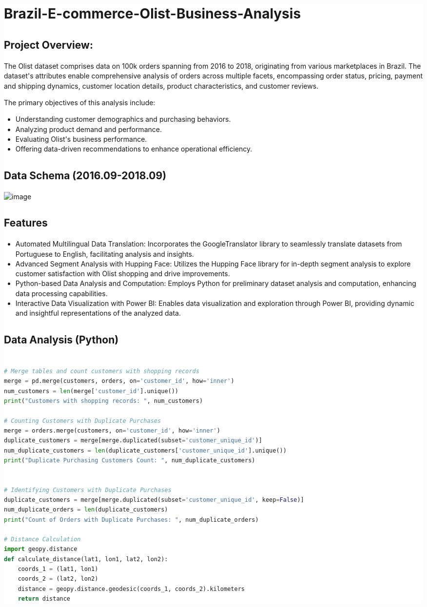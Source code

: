 # Brazil-E-commerce-Olist-Business-Analysis 

## Project Overview:
The Olist dataset comprises data on 100k orders spanning from 2016 to 2018, originating from various marketplaces in Brazil. The dataset's attributes enable comprehensive analysis of orders across multiple facets, encompassing order status, pricing, payment and shipping dynamics, customer location details, product characteristics, and customer reviews.

The primary objectives of this analysis include:

- Understanding customer demographics and purchasing behaviors.
- Analyzing product demand and performance.
- Evaluating Olist's business performance.
- Offering data-driven recommendations to enhance operational efficiency.

## Data Schema (2016.09-2018.09)
![image](https://github.com/user-attachments/assets/898e386e-7466-4c14-b56c-03f53d6a6025)



## Features
- Automated Multilingual Data Translation: Incorporates the GoogleTranslator library to seamlessly translate datasets from Portuguese to English, facilitating analysis and insights.
- Advanced Segment Analysis with Hupping Face: Utilizes the Hupping Face library for in-depth segment analysis to explore customer satisfaction with Olist shopping and drive improvements.
- Python-based Data Analysis and Computation: Employs Python for preliminary dataset analysis and computation, enhancing data processing capabilities.
- Interactive Data Visualization with Power BI: Enables data visualization and exploration through Power BI, providing dynamic and insightful representations of the analyzed data.

## Data Analysis (Python)
```python

# Merge tables and count customers with shopping records
merge = pd.merge(customers, orders, on='customer_id', how='inner')
num_customers = len(merge['customer_id'].unique())
print("Customers with shopping records: ", num_customers)

# Counting Customers with Duplicate Purchases
merge = orders.merge(customers, on='customer_id', how='inner')
duplicate_customers = merge[merge.duplicated(subset='customer_unique_id')]
num_duplicate_customers = len(duplicate_customers['customer_unique_id'].unique())
print("Duplicate Purchasing Customers Count: ", num_duplicate_customers)


# Identifying Customers with Duplicate Purchases
duplicate_customers = merge[merge.duplicated(subset='customer_unique_id', keep=False)]
num_duplicate_orders = len(duplicate_customers)
print("Count of Orders with Duplicate Purchases: ", num_duplicate_orders)

# Distance Calculation
import geopy.distance
def calculate_distance(lat1, lon1, lat2, lon2):
    coords_1 = (lat1, lon1)
    coords_2 = (lat2, lon2)
    distance = geopy.distance.geodesic(coords_1, coords_2).kilometers
    return distance

```
